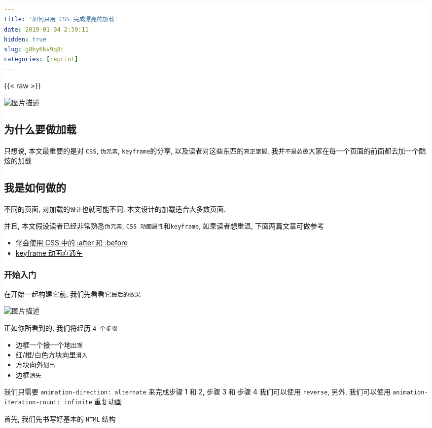 ```yaml
---
title: '如何只用 CSS 完成漂亮的加载' 
date: 2019-01-04 2:30:11
hidden: true
slug: g8by6kv9q8t
categories: [reprint]
---
```


{{< raw >}}

                    
<p><span class="img-wrap"><img data-src="/img/bVSJ0b?w=1920&amp;h=600" src="https://static.alili.tech/img/bVSJ0b?w=1920&amp;h=600" alt="图片描述" title="图片描述" style="cursor: pointer; display: inline;"></span></p>
<h2 id="articleHeader0">为什么要做加载</h2>
<p>只想说, 本文最重要的是对 <code>CSS</code>, <code>伪元素</code>, <code>keyframe</code>的分享, 以及读者对这些东西的<code>真正掌握</code>, 我并<code>不是怂恿</code>大家在每一个页面的前面都去加一个酷炫的加载</p>
<h2 id="articleHeader1">我是如何做的</h2>
<p>不同的页面, 对加载的<code>设计</code>也就可能不同. 本文设计的加载适合大多数页面.</p>
<p>并且, 本文假设读者已经非常熟悉<code>伪元素</code>, <code>CSS 动画属性</code>和<code>keyframe</code>, 如果读者想重温, 下面两篇文章可做参考</p>
<ul>
<li><a href="http://t.cn/R98iMag" rel="nofollow noreferrer" target="_blank">学会使用 CSS 中的 :after 和 :before</a></li>
<li><a href="http://t.cn/R98iW8V" rel="nofollow noreferrer" target="_blank">keyframe 动画直通车</a></li>
</ul>
<h3 id="articleHeader2">开始入门</h3>
<p>在开始一起构建它前, 我们先看看它<code>最后的效果</code></p>
<p><span class="img-wrap"><img data-src="/img/bVSJ0o?w=45&amp;h=45" src="https://static.alili.tech/img/bVSJ0o?w=45&amp;h=45" alt="图片描述" title="图片描述" style="cursor: pointer; display: inline;"></span></p>
<p>正如你所看到的, 我们将经历 <code>4 个步骤</code></p>
<ul>
<li>边框一个接一个地<code>出现</code>
</li>
<li>红/橙/白色方块向里<code>滑入</code>
</li>
<li>方块向外<code>划出</code>
</li>
<li>边框<code>消失</code>
</li>
</ul>
<p>我们只需要 <code>animation-direction: alternate</code> 来完成步骤 1 和 2, 步骤 3 和 步骤 4 我们可以使用 <code>reverse</code>, 另外, 我们可以使用 <code>animation-iteration-count: infinite</code> 重复动画</p>
<p>首先, 我们先书写好基本的 <code>HTML</code> 结构</p>
<div class="widget-codetool" style="display:none;">
      <div class="widget-codetool--inner">
      <span class="selectCode code-tool" data-toggle="tooltip" data-placement="top" title="" data-original-title="全选"></span>
      <span type="button" class="copyCode code-tool" data-toggle="tooltip" data-placement="top" data-clipboard-text="<!doctype html>
<html>
  <head>
    <!-- <link rel=&quot;preload&quot;> for CSS, JS, and font files  -->
    <style type=&quot;text/css&quot;>
      /*
       *  All the CSS for the loader
       *  Minified and vendor prefixed
       */
    </style>
  </head>
  <body>
    <div class=&quot;loader&quot;>
      <!-- HTML for the loader -->
    </div>
    <header />